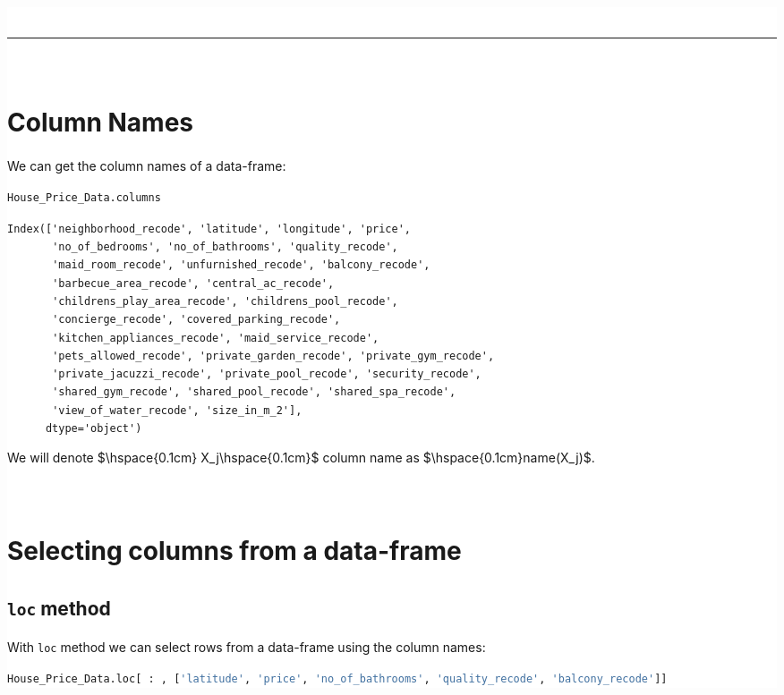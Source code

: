 


<br>

---

<br>


# Column Names

We can get the column names of a data-frame:


```python
House_Price_Data.columns
```




    Index(['neighborhood_recode', 'latitude', 'longitude', 'price',
           'no_of_bedrooms', 'no_of_bathrooms', 'quality_recode',
           'maid_room_recode', 'unfurnished_recode', 'balcony_recode',
           'barbecue_area_recode', 'central_ac_recode',
           'childrens_play_area_recode', 'childrens_pool_recode',
           'concierge_recode', 'covered_parking_recode',
           'kitchen_appliances_recode', 'maid_service_recode',
           'pets_allowed_recode', 'private_garden_recode', 'private_gym_recode',
           'private_jacuzzi_recode', 'private_pool_recode', 'security_recode',
           'shared_gym_recode', 'shared_pool_recode', 'shared_spa_recode',
           'view_of_water_recode', 'size_in_m_2'],
          dtype='object')




We will denote $\hspace{0.1cm} X_j\hspace{0.1cm}$ column name as $\hspace{0.1cm}name(X_j)$.


<br>

# Selecting columns from a data-frame

## `loc` method

With `loc` method we can select rows from a data-frame using the column names:

```python
House_Price_Data.loc[ : , ['latitude', 'price', 'no_of_bathrooms', 'quality_recode', 'balcony_recode']]
```



<div>
<style scoped>
    .dataframe tbody tr th:only-of-type {
        vertical-align: middle;
    }
